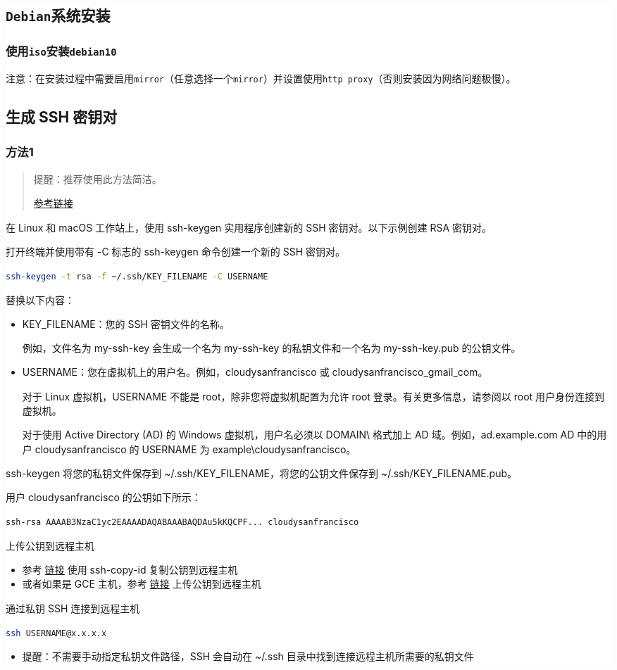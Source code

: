 

## `Debian`系统安装

### 使用`iso`安装`debian10`

注意：在安装过程中需要启用`mirror`（任意选择一个`mirror`）并设置使用`http proxy`（否则安装因为网络问题极慢）。



## 生成 SSH 密钥对

### 方法1

>提醒：推荐使用此方法简洁。
>
>[参考链接](https://cloud.google.com/compute/docs/connect/create-ssh-keys)

在 Linux 和 macOS 工作站上，使用 ssh-keygen 实用程序创建新的 SSH 密钥对。以下示例创建 RSA 密钥对。

打开终端并使用带有 -C 标志的 ssh-keygen 命令创建一个新的 SSH 密钥对。

```bash
ssh-keygen -t rsa -f ~/.ssh/KEY_FILENAME -C USERNAME
```

替换以下内容：

- KEY_FILENAME：您的 SSH 密钥文件的名称。

  例如，文件名为 my-ssh-key 会生成一个名为 my-ssh-key 的私钥文件和一个名为 my-ssh-key.pub 的公钥文件。

- USERNAME：您在虚拟机上的用户名。例如，cloudysanfrancisco 或 cloudysanfrancisco_gmail_com。

  对于 Linux 虚拟机，USERNAME 不能是 root，除非您将虚拟机配置为允许 root 登录。有关更多信息，请参阅以 root 用户身份连接到虚拟机。

  对于使用 Active Directory (AD) 的 Windows 虚拟机，用户名必须以 DOMAIN\ 格式加上 AD 域。例如，ad.example.com AD 中的用户 cloudysanfrancisco 的 USERNAME 为 example\cloudysanfrancisco。

ssh-keygen 将您的私钥文件保存到 ~/.ssh/KEY_FILENAME，将您的公钥文件保存到 ~/.ssh/KEY_FILENAME.pub。

用户 cloudysanfrancisco 的公钥如下所示：

```
ssh-rsa AAAAB3NzaC1yc2EAAAADAQABAAABAQDAu5kKQCPF... cloudysanfrancisco
```

上传公钥到远程主机

- 参考 <a href="/linux/命令行工具列表.html#免密码配置" target="_blank">链接</a> 使用 ssh-copy-id 复制公钥到远程主机
- 或者如果是 GCE 主机，参考 <a href="/gcp/gce使用.html#配置-ssh-连接" target="_blank">链接</a> 上传公钥到远程主机

通过私钥 SSH 连接到远程主机

```bash
ssh USERNAME@x.x.x.x
```

- 提醒：不需要手动指定私钥文件路径，SSH 会自动在 ~/.ssh 目录中找到连接远程主机所需要的私钥文件

